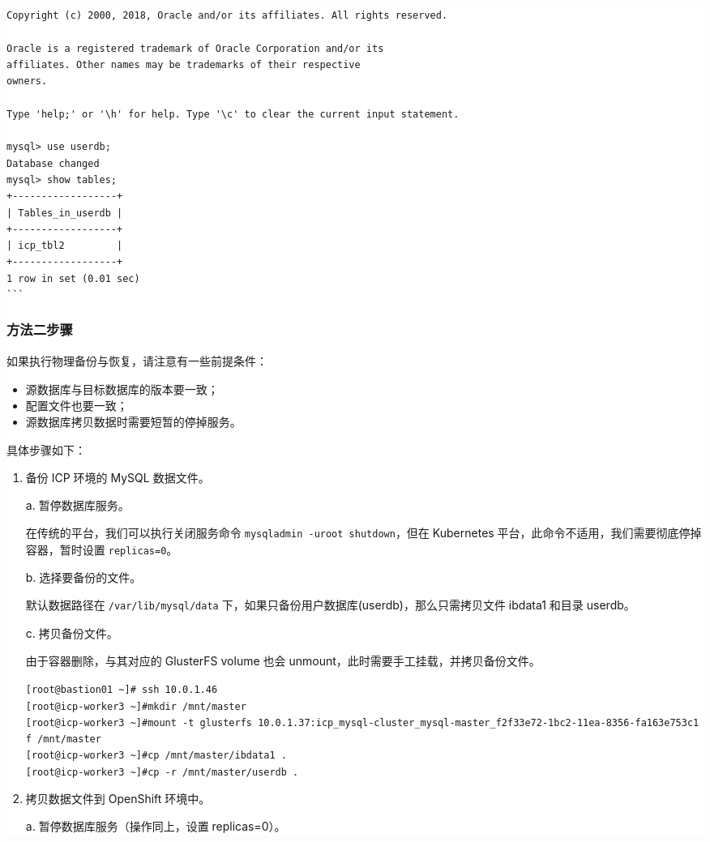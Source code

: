    Copyright (c) 2000, 2018, Oracle and/or its affiliates. All rights reserved.

    Oracle is a registered trademark of Oracle Corporation and/or its
    affiliates. Other names may be trademarks of their respective
    owners.

    Type 'help;' or '\h' for help. Type '\c' to clear the current input statement.

    mysql> use userdb;
    Database changed
    mysql> show tables;
    +------------------+
    | Tables_in_userdb |
    +------------------+
    | icp_tbl2         |
    +------------------+
    1 row in set (0.01 sec) 
    ```

### 方法二步骤

如果执行物理备份与恢复，请注意有一些前提条件：

*   源数据库与目标数据库的版本要一致；
*   配置文件也要一致；
*   源数据库拷贝数据时需要短暂的停掉服务。

具体步骤如下：

1.  备份 ICP 环境的 MySQL 数据文件。

    a. 暂停数据库服务。

    在传统的平台，我们可以执行关闭服务命令 `mysqladmin -uroot shutdown`，但在 Kubernetes 平台，此命令不适用，我们需要彻底停掉容器，暂时设置 `replicas=0`。

    b. 选择要备份的文件。

    默认数据路径在 `/var/lib/mysql/data` 下，如果只备份用户数据库(userdb)，那么只需拷贝文件 ibdata1 和目录 userdb。

    c. 拷贝备份文件。

    由于容器删除，与其对应的 GlusterFS volume 也会 unmount，此时需要手工挂载，并拷贝备份文件。

    ```
    [root@bastion01 ~]# ssh 10.0.1.46
    [root@icp-worker3 ~]#mkdir /mnt/master
    [root@icp-worker3 ~]#mount -t glusterfs 10.0.1.37:icp_mysql-cluster_mysql-master_f2f33e72-1bc2-11ea-8356-fa163e753c1f /mnt/master
    [root@icp-worker3 ~]#cp /mnt/master/ibdata1 .
    [root@icp-worker3 ~]#cp -r /mnt/master/userdb . 
    ```

2.  拷贝数据文件到 OpenShift 环境中。

    a. 暂停数据库服务（操作同上，设置 replicas=0）。
